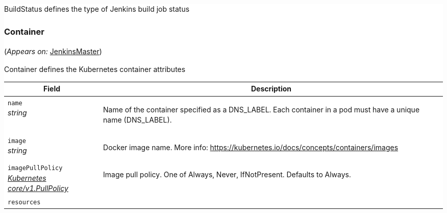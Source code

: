 <p>BuildStatus defines the type of Jenkins build job status</p>
</p>
<h3 id="github.com/jenkinsci/kubernetes-operator/pkg/apis/jenkins/v1alpha2.Container">Container
</h3>
<p>
(<em>Appears on:</em>
<a href="#github.com%2fjenkinsci%2fkubernetes-operator%2fpkg%2fapis%2fjenkins%2fv1alpha2.JenkinsMaster">JenkinsMaster</a>)
</p>
<p>
<p>Container defines the Kubernetes container attributes</p>
</p>
<table>
<thead>
<tr>
<th>Field</th>
<th>Description</th>
</tr>
</thead>
<tbody>
<tr>
<td>
<code>name</code></br>
<em>
string
</em>
</td>
<td>
<p>Name of the container specified as a DNS_LABEL.
Each container in a pod must have a unique name (DNS_LABEL).</p>
</td>
</tr>
<tr>
<td>
<code>image</code></br>
<em>
string
</em>
</td>
<td>
<p>Docker image name.
More info: <a href="https://kubernetes.io/docs/concepts/containers/images">https://kubernetes.io/docs/concepts/containers/images</a></p>
</td>
</tr>
<tr>
<td>
<code>imagePullPolicy</code></br>
<em>
<a href="https://kubernetes.io/docs/reference/generated/kubernetes-api/v1.12/#pullpolicy-v1-core">
Kubernetes core/v1.PullPolicy
</a>
</em>
</td>
<td>
<p>Image pull policy.
One of Always, Never, IfNotPresent.
Defaults to Always.</p>
</td>
</tr>
<tr>
<td>
<code>resources</code></br>
<em>